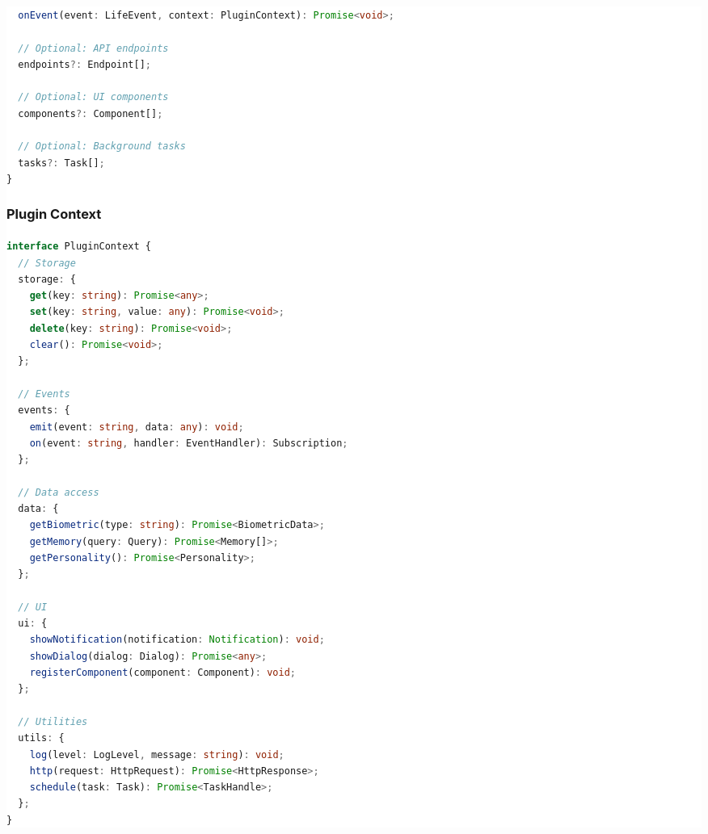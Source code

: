 ```typescript
  onEvent(event: LifeEvent, context: PluginContext): Promise<void>;
  
  // Optional: API endpoints
  endpoints?: Endpoint[];
  
  // Optional: UI components
  components?: Component[];
  
  // Optional: Background tasks
  tasks?: Task[];
}
```

### Plugin Context

```typescript
interface PluginContext {
  // Storage
  storage: {
    get(key: string): Promise<any>;
    set(key: string, value: any): Promise<void>;
    delete(key: string): Promise<void>;
    clear(): Promise<void>;
  };
  
  // Events
  events: {
    emit(event: string, data: any): void;
    on(event: string, handler: EventHandler): Subscription;
  };
  
  // Data access
  data: {
    getBiometric(type: string): Promise<BiometricData>;
    getMemory(query: Query): Promise<Memory[]>;
    getPersonality(): Promise<Personality>;
  };
  
  // UI
  ui: {
    showNotification(notification: Notification): void;
    showDialog(dialog: Dialog): Promise<any>;
    registerComponent(component: Component): void;
  };
  
  // Utilities
  utils: {
    log(level: LogLevel, message: string): void;
    http(request: HttpRequest): Promise<HttpResponse>;
    schedule(task: Task): Promise<TaskHandle>;
  };
}
```
